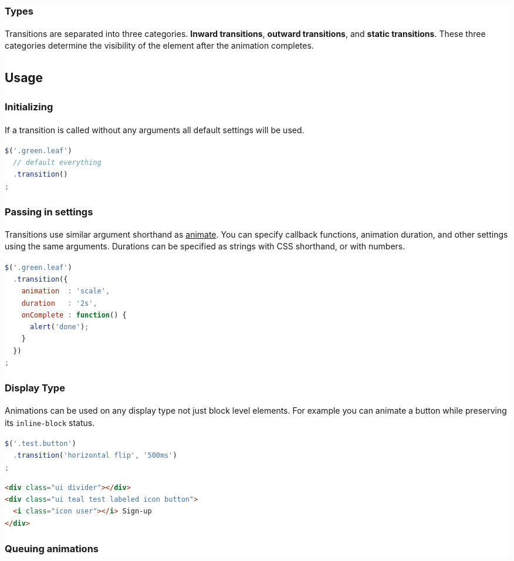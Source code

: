 ### Types
Transitions are separated into three categories. **Inward transitions**, **outward transitions**, and **static transitions**. These three categories determine the visibility of the element after the animation completes.

## Usage

### Initializing

If a transition is called without any arguments all default settings will be used.

```javascript
$('.green.leaf')
  // default everything
  .transition()
;
```

### Passing in settings
Transitions use similar argument shorthand as [animate](http://api.jquery.com/animate/). You can specify callback functions, animation duration, and other settings using the same arguments. Durations can be specified as strings with CSS shorthand, or with numbers.
```javascript
$('.green.leaf')
  .transition({
    animation  : 'scale',
    duration   : '2s',
    onComplete : function() {
      alert('done');
    }
  })
;
```

### Display Type

Animations can be used on any display type not just block level elements. For example you can animate a button while preserving its `inline-block` status.
```javascript
$('.test.button')
  .transition('horizontal flip', '500ms')
;
```
```html
<div class="ui divider"></div>
<div class="ui teal test labeled icon button">
  <i class="icon user"></i> Sign-up
</div>
```

### Queuing animations
